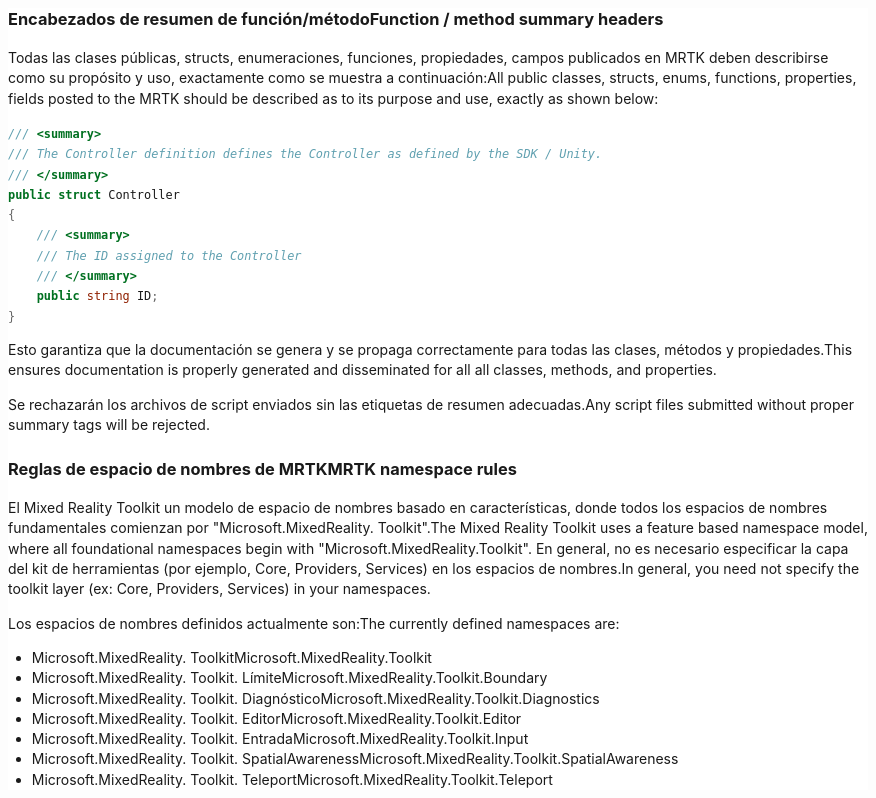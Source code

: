 ### <a name="function--method-summary-headers"></a><span data-ttu-id="df0a6-155">Encabezados de resumen de función/método</span><span class="sxs-lookup"><span data-stu-id="df0a6-155">Function / method summary headers</span></span>

<span data-ttu-id="df0a6-156">Todas las clases públicas, structs, enumeraciones, funciones, propiedades, campos publicados en MRTK deben describirse como su propósito y uso, exactamente como se muestra a continuación:</span><span class="sxs-lookup"><span data-stu-id="df0a6-156">All public classes, structs, enums, functions, properties, fields posted to the MRTK should be described as to its purpose and use, exactly as shown below:</span></span>

```c#
/// <summary>
/// The Controller definition defines the Controller as defined by the SDK / Unity.
/// </summary>
public struct Controller
{
    /// <summary>
    /// The ID assigned to the Controller
    /// </summary>
    public string ID;
}
```

<span data-ttu-id="df0a6-157">Esto garantiza que la documentación se genera y se propaga correctamente para todas las clases, métodos y propiedades.</span><span class="sxs-lookup"><span data-stu-id="df0a6-157">This ensures documentation is properly generated and disseminated for all all classes, methods, and properties.</span></span>

<span data-ttu-id="df0a6-158">Se rechazarán los archivos de script enviados sin las etiquetas de resumen adecuadas.</span><span class="sxs-lookup"><span data-stu-id="df0a6-158">Any script files submitted without proper summary tags will be rejected.</span></span>

### <a name="mrtk-namespace-rules"></a><span data-ttu-id="df0a6-159">Reglas de espacio de nombres de MRTK</span><span class="sxs-lookup"><span data-stu-id="df0a6-159">MRTK namespace rules</span></span>

<span data-ttu-id="df0a6-160">El Mixed Reality Toolkit un modelo de espacio de nombres basado en características, donde todos los espacios de nombres fundamentales comienzan por "Microsoft.MixedReality. Toolkit".</span><span class="sxs-lookup"><span data-stu-id="df0a6-160">The Mixed Reality Toolkit uses a feature based namespace model, where all foundational namespaces begin with "Microsoft.MixedReality.Toolkit".</span></span> <span data-ttu-id="df0a6-161">En general, no es necesario especificar la capa del kit de herramientas (por ejemplo, Core, Providers, Services) en los espacios de nombres.</span><span class="sxs-lookup"><span data-stu-id="df0a6-161">In general, you need not specify the toolkit layer (ex: Core, Providers, Services) in your namespaces.</span></span>

<span data-ttu-id="df0a6-162">Los espacios de nombres definidos actualmente son:</span><span class="sxs-lookup"><span data-stu-id="df0a6-162">The currently defined namespaces are:</span></span>

- <span data-ttu-id="df0a6-163">Microsoft.MixedReality. Toolkit</span><span class="sxs-lookup"><span data-stu-id="df0a6-163">Microsoft.MixedReality.Toolkit</span></span>
- <span data-ttu-id="df0a6-164">Microsoft.MixedReality. Toolkit. Límite</span><span class="sxs-lookup"><span data-stu-id="df0a6-164">Microsoft.MixedReality.Toolkit.Boundary</span></span>
- <span data-ttu-id="df0a6-165">Microsoft.MixedReality. Toolkit. Diagnóstico</span><span class="sxs-lookup"><span data-stu-id="df0a6-165">Microsoft.MixedReality.Toolkit.Diagnostics</span></span>
- <span data-ttu-id="df0a6-166">Microsoft.MixedReality. Toolkit. Editor</span><span class="sxs-lookup"><span data-stu-id="df0a6-166">Microsoft.MixedReality.Toolkit.Editor</span></span>
- <span data-ttu-id="df0a6-167">Microsoft.MixedReality. Toolkit. Entrada</span><span class="sxs-lookup"><span data-stu-id="df0a6-167">Microsoft.MixedReality.Toolkit.Input</span></span>
- <span data-ttu-id="df0a6-168">Microsoft.MixedReality. Toolkit. SpatialAwareness</span><span class="sxs-lookup"><span data-stu-id="df0a6-168">Microsoft.MixedReality.Toolkit.SpatialAwareness</span></span>
- <span data-ttu-id="df0a6-169">Microsoft.MixedReality. Toolkit. Teleport</span><span class="sxs-lookup"><span data-stu-id="df0a6-169">Microsoft.MixedReality.Toolkit.Teleport</span></span>